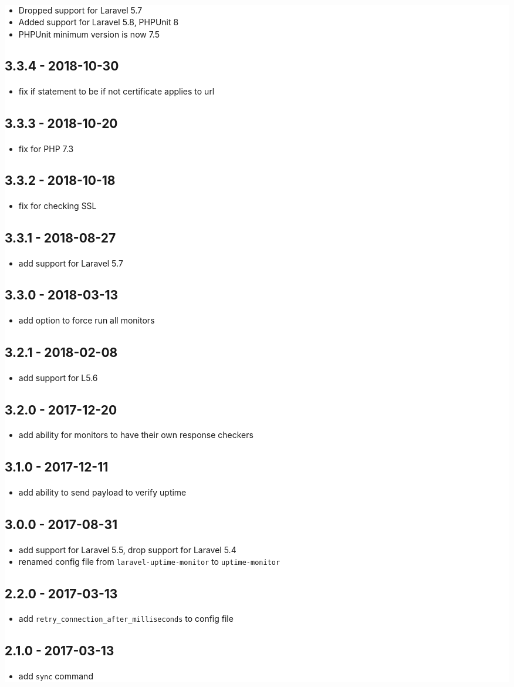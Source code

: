 - Dropped support for Laravel 5.7
- Added support for Laravel 5.8, PHPUnit 8
- PHPUnit minimum version is now 7.5

## 3.3.4 - 2018-10-30

- fix if statement to be if not certificate applies to url

## 3.3.3 - 2018-10-20

- fix for PHP 7.3

## 3.3.2 - 2018-10-18

- fix for checking SSL

## 3.3.1 - 2018-08-27

- add support for Laravel 5.7

## 3.3.0 - 2018-03-13

- add option to force run all monitors

## 3.2.1 - 2018-02-08

- add support for L5.6

## 3.2.0 - 2017-12-20

- add ability for monitors to have their own response checkers

## 3.1.0 - 2017-12-11

- add ability to send payload to verify uptime

## 3.0.0 - 2017-08-31

- add support for Laravel 5.5, drop support for Laravel 5.4
- renamed config file from `laravel-uptime-monitor` to `uptime-monitor`

## 2.2.0 - 2017-03-13

- add `retry_connection_after_milliseconds` to config file

## 2.1.0 - 2017-03-13

- add `sync` command
